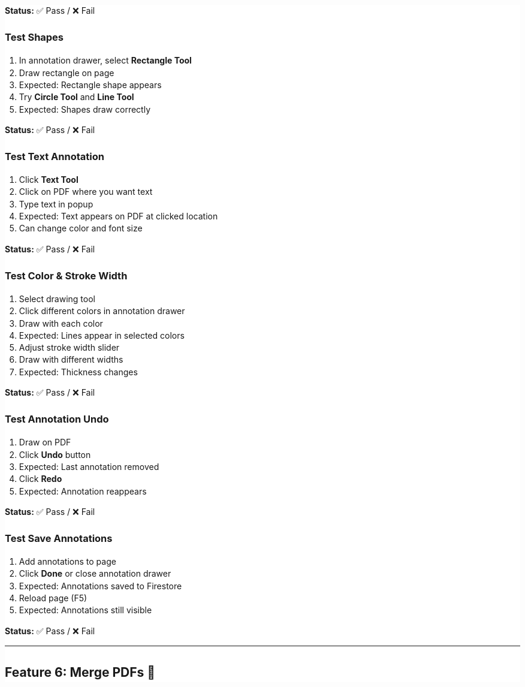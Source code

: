 **Status:** ✅ Pass / ❌ Fail

### Test Shapes
1. In annotation drawer, select **Rectangle Tool**
2. Draw rectangle on page
3. Expected: Rectangle shape appears
4. Try **Circle Tool** and **Line Tool**
5. Expected: Shapes draw correctly

**Status:** ✅ Pass / ❌ Fail

### Test Text Annotation
1. Click **Text Tool**
2. Click on PDF where you want text
3. Type text in popup
4. Expected: Text appears on PDF at clicked location
5. Can change color and font size

**Status:** ✅ Pass / ❌ Fail

### Test Color & Stroke Width
1. Select drawing tool
2. Click different colors in annotation drawer
3. Draw with each color
4. Expected: Lines appear in selected colors
5. Adjust stroke width slider
6. Draw with different widths
7. Expected: Thickness changes

**Status:** ✅ Pass / ❌ Fail

### Test Annotation Undo
1. Draw on PDF
2. Click **Undo** button
3. Expected: Last annotation removed
4. Click **Redo**
5. Expected: Annotation reappears

**Status:** ✅ Pass / ❌ Fail

### Test Save Annotations
1. Add annotations to page
2. Click **Done** or close annotation drawer
3. Expected: Annotations saved to Firestore
4. Reload page (F5)
5. Expected: Annotations still visible

**Status:** ✅ Pass / ❌ Fail

---

## Feature 6: Merge PDFs 🔗
